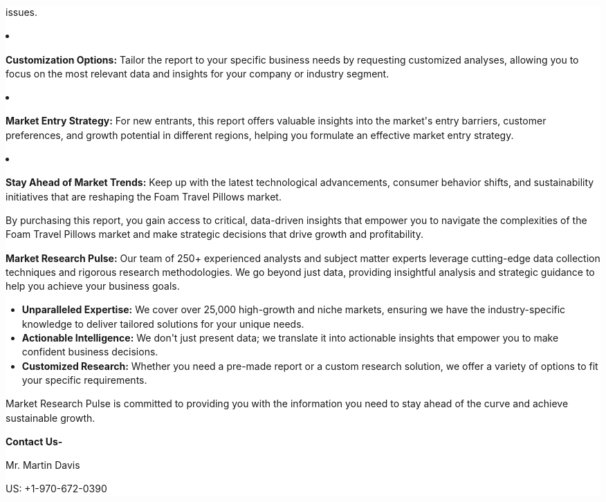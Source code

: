 issues.</p></li><li><p><strong>Customization Options:</strong> Tailor the report to your specific business needs by requesting customized analyses, allowing you to focus on the most relevant data and insights for your company or industry segment.</p></li><li><p><strong>Market Entry Strategy:</strong> For new entrants, this report offers valuable insights into the market's entry barriers, customer preferences, and growth potential in different regions, helping you formulate an effective market entry strategy.</p></li><li><p><strong>Stay Ahead of Market Trends:</strong> Keep up with the latest technological advancements, consumer behavior shifts, and sustainability initiatives that are reshaping the Foam Travel Pillows market.</p></li></ol><p>By purchasing this report, you gain access to critical, data-driven insights that empower you to navigate the complexities of the Foam Travel Pillows market and make strategic decisions that drive growth and profitability.</p><p><strong>Market Research Pulse:</strong>&nbsp;Our team of 250+ experienced analysts and subject matter experts leverage cutting-edge data collection techniques and rigorous research methodologies. We go beyond just data, providing insightful analysis and strategic guidance to help you achieve your business goals.</p><ul><li><strong>Unparalleled Expertise:</strong>&nbsp;We cover over 25,000 high-growth and niche markets, ensuring we have the industry-specific knowledge to deliver tailored solutions for your unique needs.</li><li><strong>Actionable Intelligence:</strong>&nbsp;We don't just present data; we translate it into actionable insights that empower you to make confident business decisions.</li><li><strong>Customized Research:</strong>&nbsp;Whether you need a pre-made report or a custom research solution, we offer a variety of options to fit your specific requirements.</li></ul><p>Market Research Pulse is committed to providing you with the information you need to stay ahead of the curve and achieve sustainable growth.</p><p><strong>Contact Us-</strong></p><p>Mr. Martin Davis</p><p>US: +1-970-672-0390</p>
